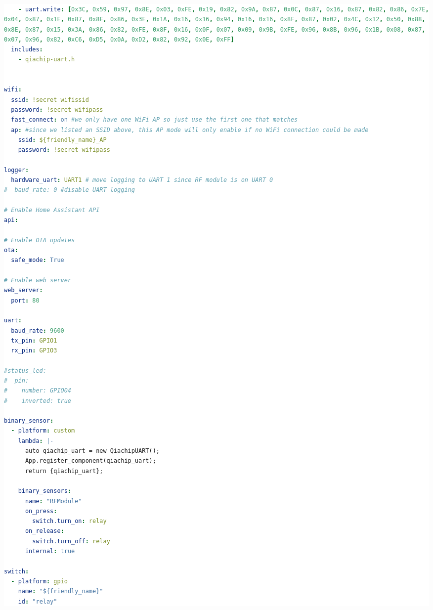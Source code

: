```yaml
    - uart.write: [0x3C, 0x59, 0x97, 0x8E, 0x03, 0xFE, 0x19, 0x82, 0x9A, 0x87, 0x0C, 0x87, 0x16, 0x87, 0x82, 0x86, 0x7E, 0x04, 0x87, 0x1E, 0x87, 0x8E, 0x86, 0x3E, 0x1A, 0x16, 0x16, 0x94, 0x16, 0x16, 0x8F, 0x87, 0x02, 0x4C, 0x12, 0x50, 0x88, 0x8E, 0x87, 0x15, 0x3A, 0x86, 0x82, 0xFE, 0x8F, 0x16, 0x0F, 0x07, 0x09, 0x9B, 0xFE, 0x96, 0x8B, 0x96, 0x1B, 0x08, 0x87, 0x07, 0x96, 0x82, 0xC6, 0xD5, 0x0A, 0xD2, 0x82, 0x92, 0x0E, 0xFF]
  includes:
    - qiachip-uart.h


wifi:
  ssid: !secret wifissid
  password: !secret wifipass
  fast_connect: on #we only have one WiFi AP so just use the first one that matches
  ap: #since we listed an SSID above, this AP mode will only enable if no WiFi connection could be made
    ssid: ${friendly_name}_AP
    password: !secret wifipass

logger:
  hardware_uart: UART1 # move logging to UART 1 since RF module is on UART 0
#  baud_rate: 0 #disable UART logging

# Enable Home Assistant API
api:

# Enable OTA updates
ota:
  safe_mode: True

# Enable web server
web_server:
  port: 80

uart:
  baud_rate: 9600
  tx_pin: GPIO1
  rx_pin: GPIO3

#status_led:
#  pin:
#    number: GPIO04
#    inverted: true

binary_sensor:
  - platform: custom
    lambda: |-
      auto qiachip_uart = new QiachipUART();
      App.register_component(qiachip_uart);
      return {qiachip_uart};

    binary_sensors:
      name: "RFModule"
      on_press:
        switch.turn_on: relay
      on_release:
        switch.turn_off: relay
      internal: true

switch:
  - platform: gpio
    name: "${friendly_name}"
    id: "relay"

```